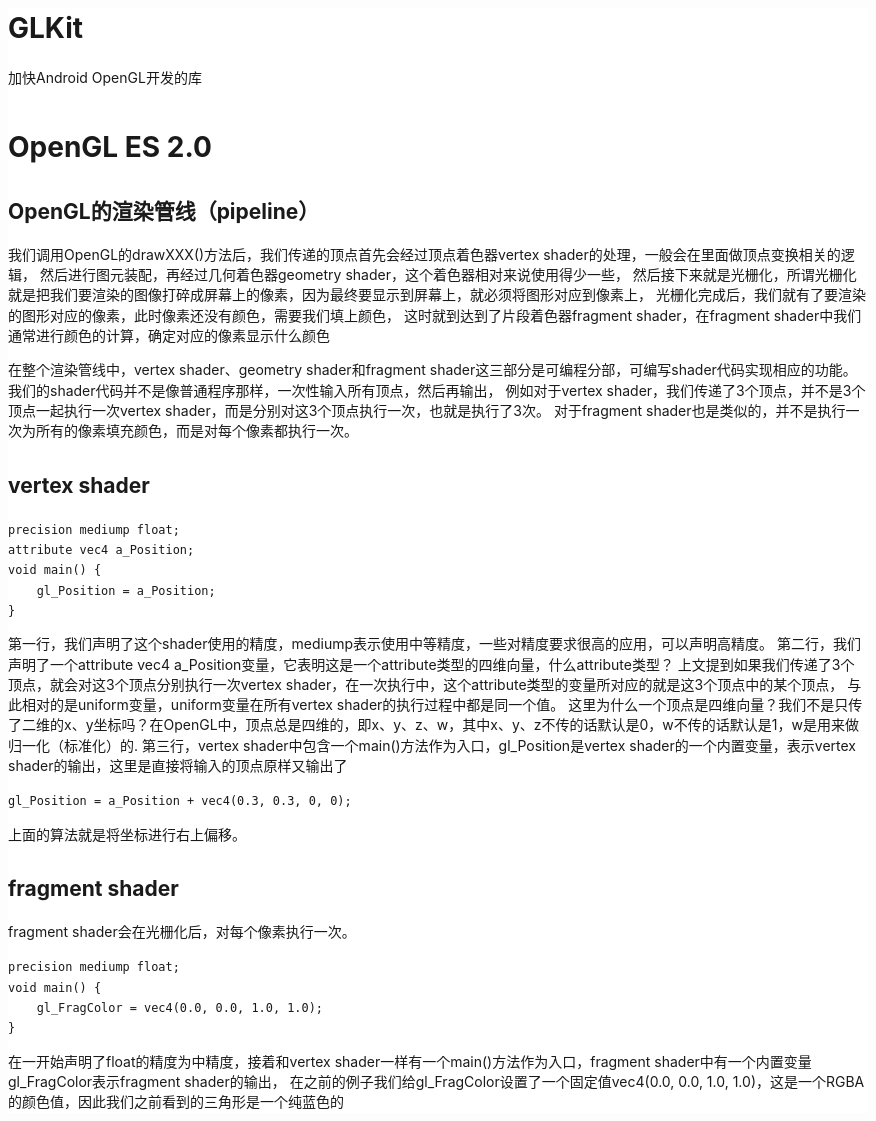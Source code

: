 # GLKit
加快Android OpenGL开发的库

# OpenGL ES 2.0
## OpenGL的渲染管线（pipeline）
我们调用OpenGL的drawXXX()方法后，我们传递的顶点首先会经过顶点着色器vertex shader的处理，一般会在里面做顶点变换相关的逻辑，
然后进行图元装配，再经过几何着色器geometry shader，这个着色器相对来说使用得少一些，
然后接下来就是光栅化，所谓光栅化就是把我们要渲染的图像打碎成屏幕上的像素，因为最终要显示到屏幕上，就必须将图形对应到像素上，
光栅化完成后，我们就有了要渲染的图形对应的像素，此时像素还没有颜色，需要我们填上颜色，
这时就到达到了片段着色器fragment shader，在fragment shader中我们通常进行颜色的计算，确定对应的像素显示什么颜色

在整个渲染管线中，vertex shader、geometry shader和fragment shader这三部分是可编程分部，可编写shader代码实现相应的功能。
我们的shader代码并不是像普通程序那样，一次性输入所有顶点，然后再输出，
例如对于vertex shader，我们传递了3个顶点，并不是3个顶点一起执行一次vertex shader，而是分别对这3个顶点执行一次，也就是执行了3次。
对于fragment shader也是类似的，并不是执行一次为所有的像素填充颜色，而是对每个像素都执行一次。

## vertex shader
```
precision mediump float;
attribute vec4 a_Position;
void main() {
    gl_Position = a_Position;
}
```
第一行，我们声明了这个shader使用的精度，mediump表示使用中等精度，一些对精度要求很高的应用，可以声明高精度。
第二行，我们声明了一个attribute vec4 a_Position变量，它表明这是一个attribute类型的四维向量，什么attribute类型？
上文提到如果我们传递了3个顶点，就会对这3个顶点分别执行一次vertex shader，在一次执行中，这个attribute类型的变量所对应的就是这3个顶点中的某个顶点，
与此相对的是uniform变量，uniform变量在所有vertex shader的执行过程中都是同一个值。
这里为什么一个顶点是四维向量？我们不是只传了二维的x、y坐标吗？在OpenGL中，顶点总是四维的，即x、y、z、w，其中x、y、z不传的话默认是0，w不传的话默认是1，w是用来做归一化（标准化）的.
第三行，vertex shader中包含一个main()方法作为入口，gl_Position是vertex shader的一个内置变量，表示vertex shader的输出，这里是直接将输入的顶点原样又输出了
```
gl_Position = a_Position + vec4(0.3, 0.3, 0, 0);
```
上面的算法就是将坐标进行右上偏移。

## fragment shader
fragment shader会在光栅化后，对每个像素执行一次。
```
precision mediump float;
void main() {
    gl_FragColor = vec4(0.0, 0.0, 1.0, 1.0);
}
```
在一开始声明了float的精度为中精度，接着和vertex shader一样有一个main()方法作为入口，fragment shader中有一个内置变量gl_FragColor表示fragment shader的输出，
在之前的例子我们给gl_FragColor设置了一个固定值vec4(0.0, 0.0, 1.0, 1.0)，这是一个RGBA的颜色值，因此我们之前看到的三角形是一个纯蓝色的
